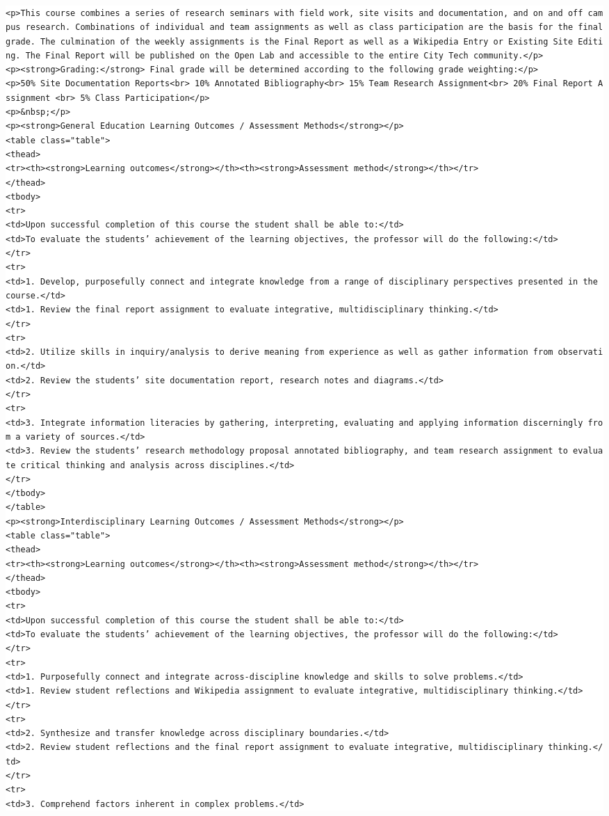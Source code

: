     <p>This course combines a series of research seminars with field work, site visits and documentation, and on and off campus research. Combinations of individual and team assignments as well as class participation are the basis for the final grade. The culmination of the weekly assignments is the Final Report as well as a Wikipedia Entry or Existing Site Editing. The Final Report will be published on the Open Lab and accessible to the entire City Tech community.</p>
    <p><strong>Grading:</strong> Final grade will be determined according to the following grade weighting:</p>
    <p>50% Site Documentation Reports<br> 10% Annotated Bibliography<br> 15% Team Research Assignment<br> 20% Final Report Assignment <br> 5% Class Participation</p>
    <p>&nbsp;</p>
    <p><strong>General Education Learning Outcomes / Assessment Methods</strong></p>
    <table class="table">
    <thead>
    <tr><th><strong>Learning outcomes</strong></th><th><strong>Assessment method</strong></th></tr>
    </thead>
    <tbody>
    <tr>
    <td>Upon successful completion of this course the student shall be able to:</td>
    <td>To evaluate the students’ achievement of the learning objectives, the professor will do the following:</td>
    </tr>
    <tr>
    <td>1. Develop, purposefully connect and integrate knowledge from a range of disciplinary perspectives presented in the course.</td>
    <td>1. Review the final report assignment to evaluate integrative, multidisciplinary thinking.</td>
    </tr>
    <tr>
    <td>2. Utilize skills in inquiry/analysis to derive meaning from experience as well as gather information from observation.</td>
    <td>2. Review the students’ site documentation report, research notes and diagrams.</td>
    </tr>
    <tr>
    <td>3. Integrate information literacies by gathering, interpreting, evaluating and applying information discerningly from a variety of sources.</td>
    <td>3. Review the students’ research methodology proposal annotated bibliography, and team research assignment to evaluate critical thinking and analysis across disciplines.</td>
    </tr>
    </tbody>
    </table>
    <p><strong>Interdisciplinary Learning Outcomes / Assessment Methods</strong></p>
    <table class="table">
    <thead>
    <tr><th><strong>Learning outcomes</strong></th><th><strong>Assessment method</strong></th></tr>
    </thead>
    <tbody>
    <tr>
    <td>Upon successful completion of this course the student shall be able to:</td>
    <td>To evaluate the students’ achievement of the learning objectives, the professor will do the following:</td>
    </tr>
    <tr>
    <td>1. Purposefully connect and integrate across-discipline knowledge and skills to solve problems.</td>
    <td>1. Review student reflections and Wikipedia assignment to evaluate integrative, multidisciplinary thinking.</td>
    </tr>
    <tr>
    <td>2. Synthesize and transfer knowledge across disciplinary boundaries.</td>
    <td>2. Review student reflections and the final report assignment to evaluate integrative, multidisciplinary thinking.</td>
    </tr>
    <tr>
    <td>3. Comprehend factors inherent in complex problems.</td>